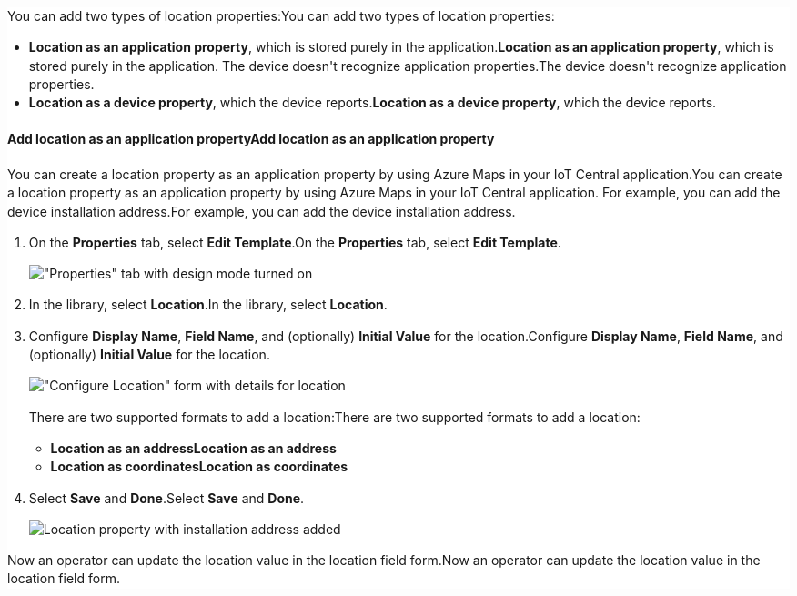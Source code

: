 <span data-ttu-id="a379e-212">You can add two types of location properties:</span><span class="sxs-lookup"><span data-stu-id="a379e-212">You can add two types of location properties:</span></span>
- <span data-ttu-id="a379e-213">**Location as an application property**, which is stored purely in the application.</span><span class="sxs-lookup"><span data-stu-id="a379e-213">**Location as an application property**, which is stored purely in the application.</span></span> <span data-ttu-id="a379e-214">The device doesn't recognize application properties.</span><span class="sxs-lookup"><span data-stu-id="a379e-214">The device doesn't recognize application properties.</span></span>
- <span data-ttu-id="a379e-215">**Location as a device property**, which the device reports.</span><span class="sxs-lookup"><span data-stu-id="a379e-215">**Location as a device property**, which the device reports.</span></span>

#### <a name="add-location-as-an-application-property"></a><span data-ttu-id="a379e-216">Add location as an application property</span><span class="sxs-lookup"><span data-stu-id="a379e-216">Add location as an application property</span></span> 
<span data-ttu-id="a379e-217">You can create a location property as an application property by using Azure Maps in your IoT Central application.</span><span class="sxs-lookup"><span data-stu-id="a379e-217">You can create a location property as an application property by using Azure Maps in your IoT Central application.</span></span> <span data-ttu-id="a379e-218">For example, you can add the device installation address.</span><span class="sxs-lookup"><span data-stu-id="a379e-218">For example, you can add the device installation address.</span></span> 

1. <span data-ttu-id="a379e-219">On the **Properties** tab, select **Edit Template**.</span><span class="sxs-lookup"><span data-stu-id="a379e-219">On the **Properties** tab, select **Edit Template**.</span></span>

   !["Properties" tab with design mode turned on](./media/howto-set-up-template/locationcloudproperty1.png)

2. <span data-ttu-id="a379e-221">In the library, select **Location**.</span><span class="sxs-lookup"><span data-stu-id="a379e-221">In the library, select **Location**.</span></span>
3. <span data-ttu-id="a379e-222">Configure **Display Name**, **Field Name**, and (optionally) **Initial Value** for the location.</span><span class="sxs-lookup"><span data-stu-id="a379e-222">Configure **Display Name**, **Field Name**, and (optionally) **Initial Value** for the location.</span></span> 

   !["Configure Location" form with details for location](./media/howto-set-up-template/locationcloudproperty2.png)

   <span data-ttu-id="a379e-224">There are two supported formats to add a location:</span><span class="sxs-lookup"><span data-stu-id="a379e-224">There are two supported formats to add a location:</span></span>
   - <span data-ttu-id="a379e-225">**Location as an address**</span><span class="sxs-lookup"><span data-stu-id="a379e-225">**Location as an address**</span></span>
   - <span data-ttu-id="a379e-226">**Location as coordinates**</span><span class="sxs-lookup"><span data-stu-id="a379e-226">**Location as coordinates**</span></span> 

4. <span data-ttu-id="a379e-227">Select **Save** and **Done**.</span><span class="sxs-lookup"><span data-stu-id="a379e-227">Select **Save** and **Done**.</span></span> 

   ![Location property with installation address added](./media/howto-set-up-template/locationcloudproperty3.png)

<span data-ttu-id="a379e-229">Now an operator can update the location value in the location field form.</span><span class="sxs-lookup"><span data-stu-id="a379e-229">Now an operator can update the location value in the location field form.</span></span> 
